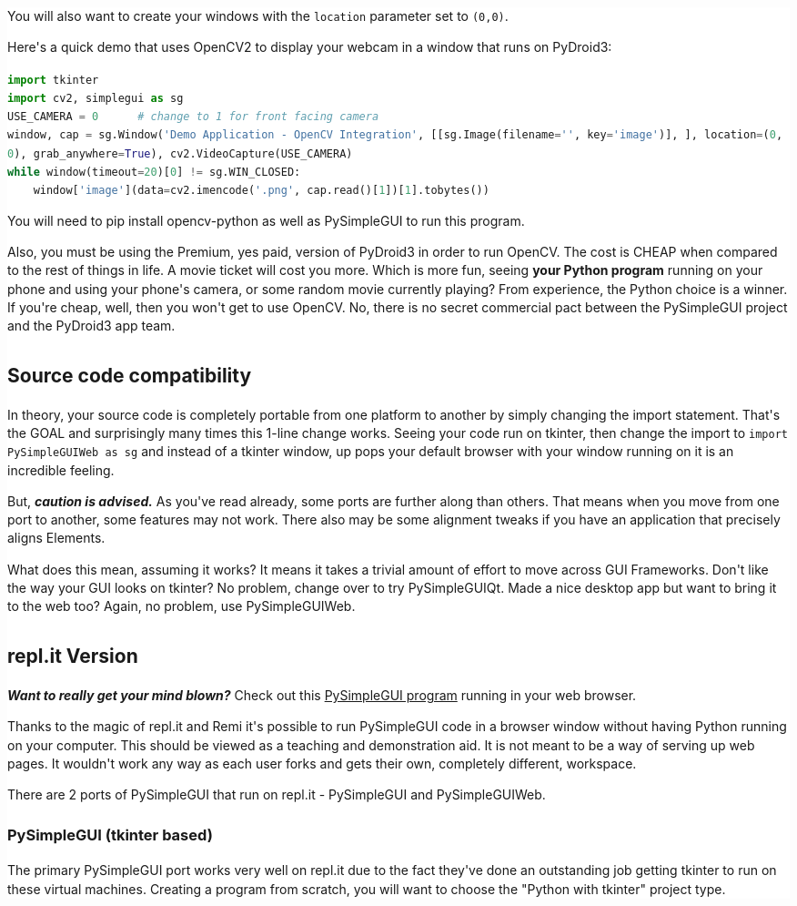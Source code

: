 You will also want to create your windows with the `location` parameter set to `(0,0)`.

Here's a quick demo that uses OpenCV2 to display your webcam in a window that runs on PyDroid3:

```python
import tkinter
import cv2, simplegui as sg
USE_CAMERA = 0      # change to 1 for front facing camera
window, cap = sg.Window('Demo Application - OpenCV Integration', [[sg.Image(filename='', key='image')], ], location=(0, 0), grab_anywhere=True), cv2.VideoCapture(USE_CAMERA)
while window(timeout=20)[0] != sg.WIN_CLOSED:
    window['image'](data=cv2.imencode('.png', cap.read()[1])[1].tobytes())
```

You will need to pip install opencv-python as well as PySimpleGUI to run this program.

Also, you must be using the Premium, yes paid, version of PyDroid3 in order to run OpenCV.  The cost is CHEAP when compared to the rest of things in life.  A movie ticket will cost you more.  Which is more fun, seeing **your Python program** running on your phone and using your phone's camera, or some random movie currently playing?  From experience, the Python choice is a winner.  If you're cheap, well, then you won't get to use OpenCV. No, there is no secret commercial pact between the PySimpleGUI project and the PyDroid3 app team.  

## Source code compatibility

In theory, your source code is completely portable from one platform to another by simply changing the import statement.  That's the GOAL and surprisingly many times this 1-line change works.  Seeing your code run on tkinter, then change the import to `import  PySimpleGUIWeb as sg` and instead of a tkinter window, up pops your default browser with your window running on it is an incredible feeling.

But, ***caution is advised.***  As you've read already, some ports are further along than others.  That means when you move from one port to another, some features may not work.  There also may be some alignment tweaks if you have an application that precisely aligns Elements.

What does this mean, assuming it works?  It means it takes a trivial amount of effort to move across GUI Frameworks.  Don't like the way your GUI looks on tkinter?  No problem, change over to try PySimpleGUIQt.  Made a nice desktop app but want to bring it to the web too?  Again, no problem, use PySimpleGUIWeb.

## repl.it Version

***Want to really get your mind blown?***  Check out this [PySimpleGUI program](https://repl.it/@PySimpleGUI/PySimpleGUIWeb-Demos) running in your web browser.

Thanks to the magic of repl.it and Remi it's possible to run PySimpleGUI code in a browser window without having Python running on your computer.  This should be viewed as a teaching and demonstration aid.  It is not meant to be a way of serving up web pages. It wouldn't work any way as each user forks and gets their own, completely different, workspace.

There are 2 ports of PySimpleGUI that run on repl.it - PySimpleGUI and PySimpleGUIWeb.

### PySimpleGUI (tkinter based)

The primary PySimpleGUI port works very well on repl.it due to the fact they've done an outstanding job getting tkinter to run on these virtual machines.  Creating a program from scratch, you will want to choose the "Python with tkinter" project type.
